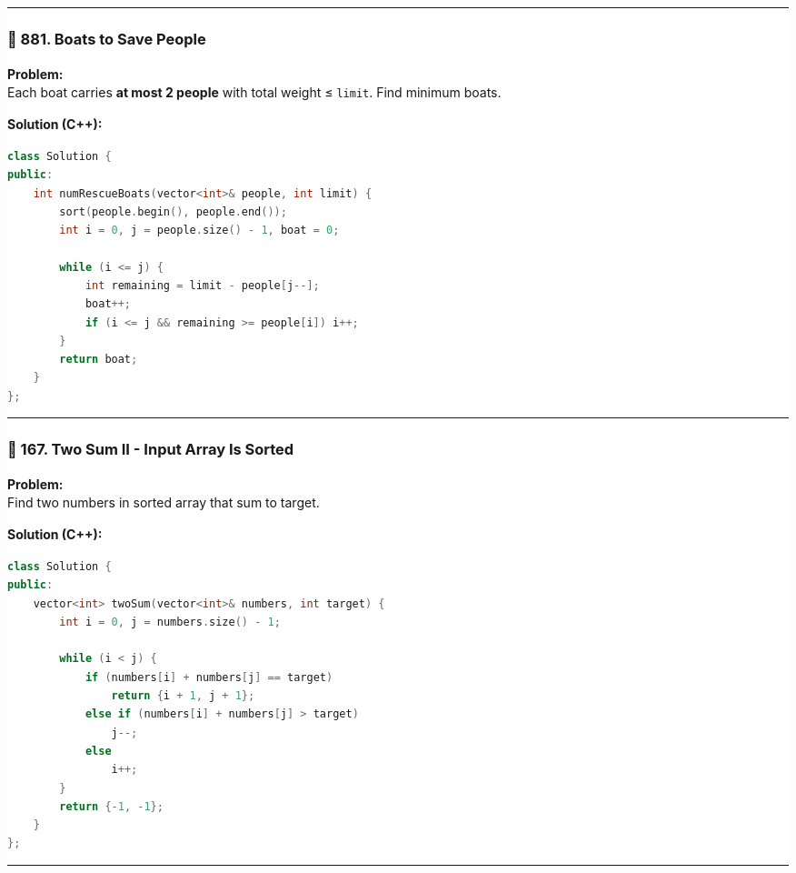 ```cpp
```

---

### 🔹 881. Boats to Save People

**Problem:**  
Each boat carries **at most 2 people** with total weight ≤ `limit`. Find minimum boats.

**Solution (C++):**
```cpp
class Solution {
public:
    int numRescueBoats(vector<int>& people, int limit) {
        sort(people.begin(), people.end());
        int i = 0, j = people.size() - 1, boat = 0;

        while (i <= j) {
            int remaining = limit - people[j--];
            boat++;
            if (i <= j && remaining >= people[i]) i++;
        }
        return boat;
    }
};
```

---

### 🔹 167. Two Sum II - Input Array Is Sorted

**Problem:**  
Find two numbers in sorted array that sum to target.

**Solution (C++):**
```cpp
class Solution {
public:
    vector<int> twoSum(vector<int>& numbers, int target) {
        int i = 0, j = numbers.size() - 1;

        while (i < j) {
            if (numbers[i] + numbers[j] == target)
                return {i + 1, j + 1};
            else if (numbers[i] + numbers[j] > target)
                j--;
            else
                i++;
        }
        return {-1, -1};
    }
};
```

---